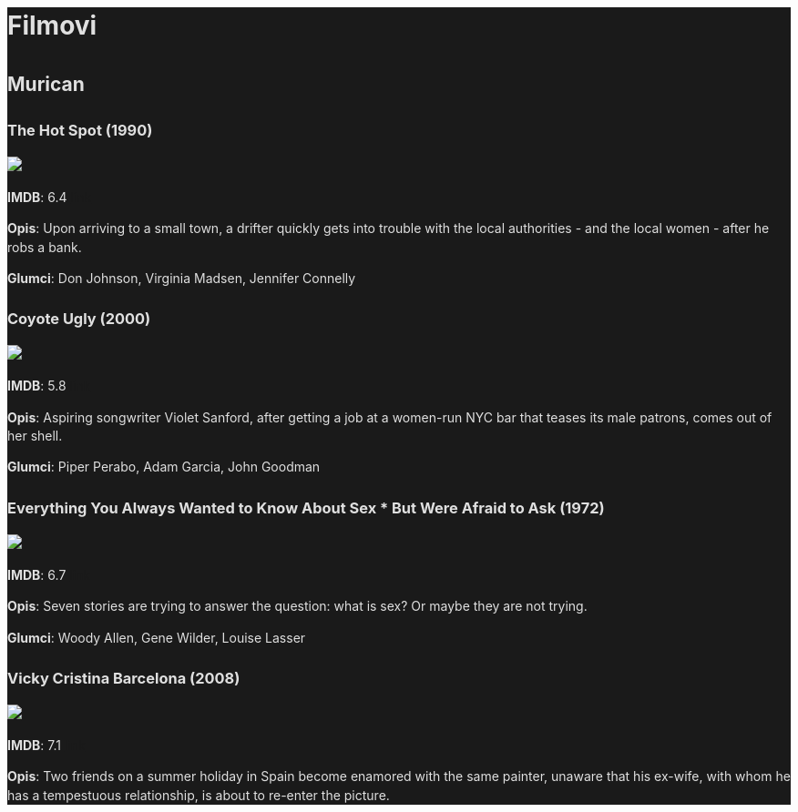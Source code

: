 <style>
body {
  background-color: #1a1a1a;
  color: #e0e0e0;
}
</style>


# Filmovi

## Murican
### The Hot Spot (1990)

<img src="./img/0099797.jpg" width="20%">

**IMDB**: 6.4 [link](https://www.imdb.com/title/tt0099797/)

**Opis**: Upon arriving to a small town, a drifter quickly gets into trouble with the local authorities - and the local women - after he robs a bank.

**Glumci**: Don Johnson, Virginia Madsen, Jennifer Connelly

### Coyote Ugly (2000)

<img src="./img/0200550.jpg" width="20%">

**IMDB**: 5.8 [link](https://www.imdb.com/title/tt0200550/)

**Opis**: Aspiring songwriter Violet Sanford, after getting a job at a women-run NYC bar that teases its male patrons, comes out of her shell.

**Glumci**: Piper Perabo, Adam Garcia, John Goodman

### Everything You Always Wanted to Know About Sex * But Were Afraid to Ask (1972)

<img src="./img/0068555.jpg" width="20%">

**IMDB**: 6.7 [link](https://www.imdb.com/title/tt0068555/)

**Opis**: Seven stories are trying to answer the question: what is sex? Or maybe they are not trying.

**Glumci**: Woody Allen, Gene Wilder, Louise Lasser

### Vicky Cristina Barcelona (2008)

<img src="./img/0497465.jpg" width="20%">

**IMDB**: 7.1 [link](https://www.imdb.com/title/tt0497465/)

**Opis**: Two friends on a summer holiday in Spain become enamored with the same painter, unaware that his ex-wife, with whom he has a tempestuous relationship, is about to re-enter the picture.
